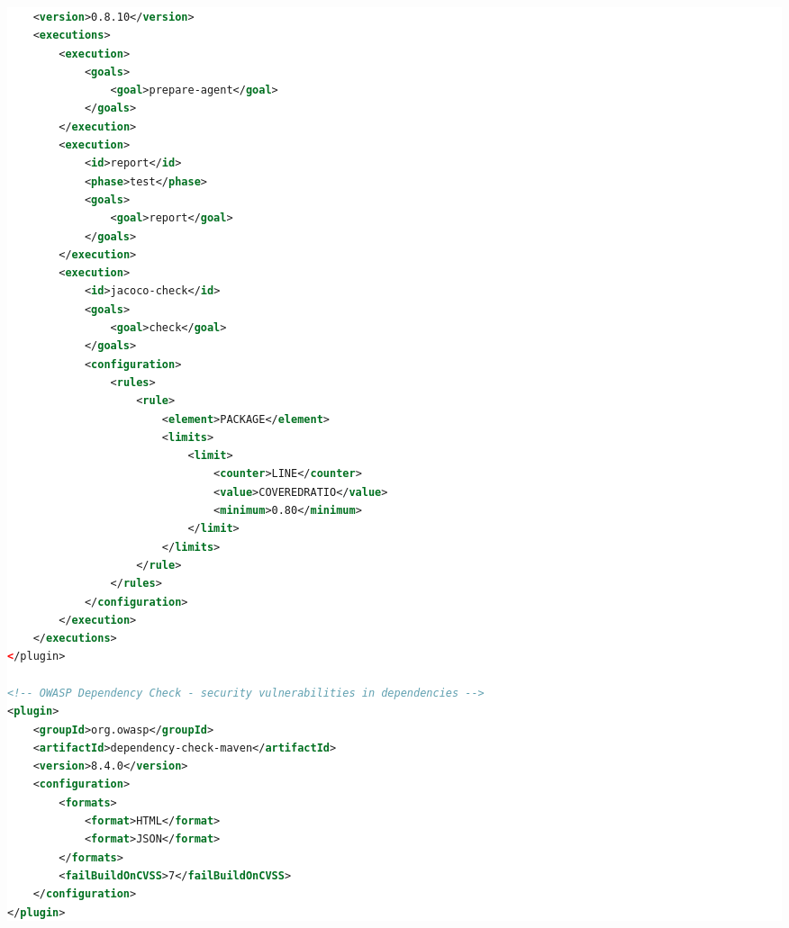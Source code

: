 ```xml
    <version>0.8.10</version>
    <executions>
        <execution>
            <goals>
                <goal>prepare-agent</goal>
            </goals>
        </execution>
        <execution>
            <id>report</id>
            <phase>test</phase>
            <goals>
                <goal>report</goal>
            </goals>
        </execution>
        <execution>
            <id>jacoco-check</id>
            <goals>
                <goal>check</goal>
            </goals>
            <configuration>
                <rules>
                    <rule>
                        <element>PACKAGE</element>
                        <limits>
                            <limit>
                                <counter>LINE</counter>
                                <value>COVEREDRATIO</value>
                                <minimum>0.80</minimum>
                            </limit>
                        </limits>
                    </rule>
                </rules>
            </configuration>
        </execution>
    </executions>
</plugin>

<!-- OWASP Dependency Check - security vulnerabilities in dependencies -->
<plugin>
    <groupId>org.owasp</groupId>
    <artifactId>dependency-check-maven</artifactId>
    <version>8.4.0</version>
    <configuration>
        <formats>
            <format>HTML</format>
            <format>JSON</format>
        </formats>
        <failBuildOnCVSS>7</failBuildOnCVSS>
    </configuration>
</plugin>
```
